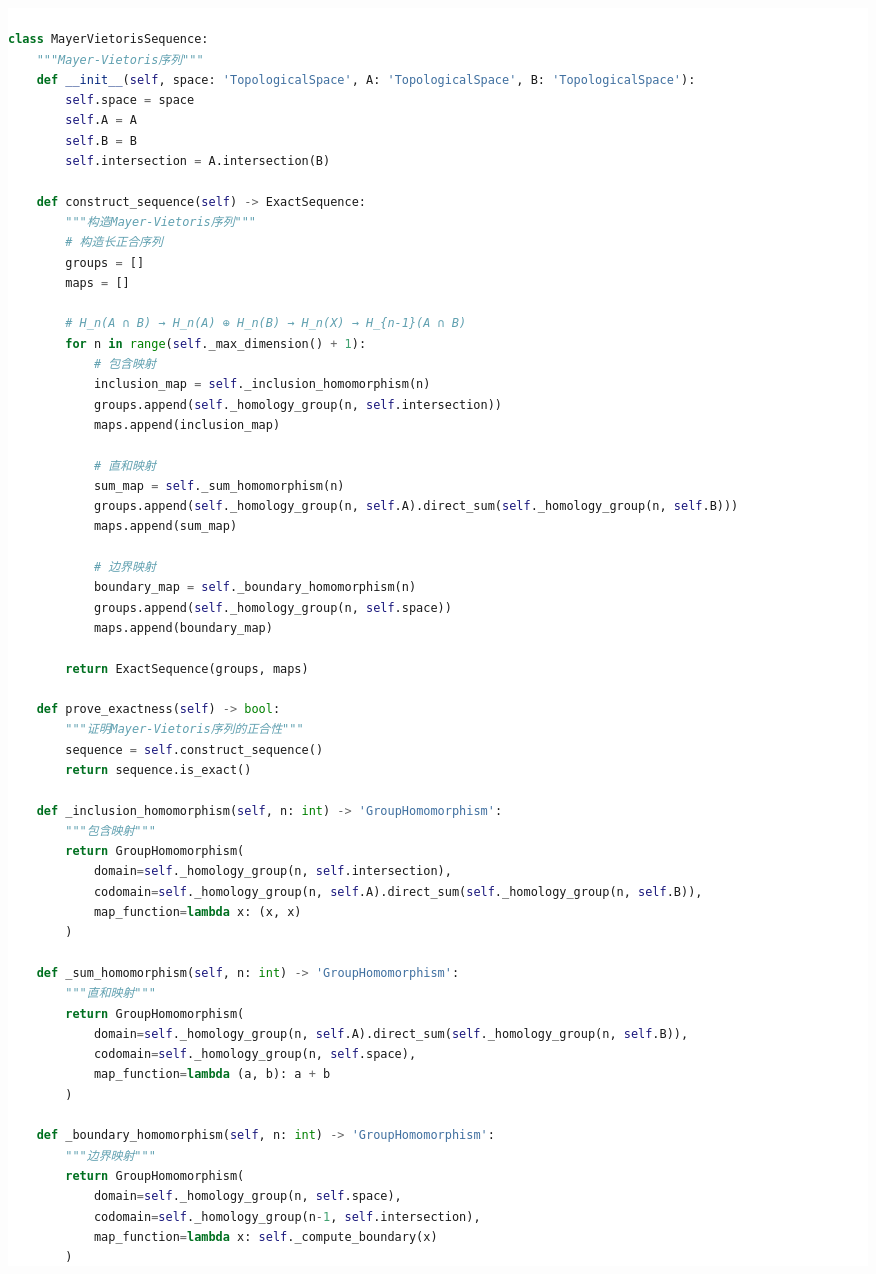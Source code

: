 ```python

class MayerVietorisSequence:
    """Mayer-Vietoris序列"""
    def __init__(self, space: 'TopologicalSpace', A: 'TopologicalSpace', B: 'TopologicalSpace'):
        self.space = space
        self.A = A
        self.B = B
        self.intersection = A.intersection(B)
    
    def construct_sequence(self) -> ExactSequence:
        """构造Mayer-Vietoris序列"""
        # 构造长正合序列
        groups = []
        maps = []
        
        # H_n(A ∩ B) → H_n(A) ⊕ H_n(B) → H_n(X) → H_{n-1}(A ∩ B)
        for n in range(self._max_dimension() + 1):
            # 包含映射
            inclusion_map = self._inclusion_homomorphism(n)
            groups.append(self._homology_group(n, self.intersection))
            maps.append(inclusion_map)
            
            # 直和映射
            sum_map = self._sum_homomorphism(n)
            groups.append(self._homology_group(n, self.A).direct_sum(self._homology_group(n, self.B)))
            maps.append(sum_map)
            
            # 边界映射
            boundary_map = self._boundary_homomorphism(n)
            groups.append(self._homology_group(n, self.space))
            maps.append(boundary_map)
        
        return ExactSequence(groups, maps)
    
    def prove_exactness(self) -> bool:
        """证明Mayer-Vietoris序列的正合性"""
        sequence = self.construct_sequence()
        return sequence.is_exact()
    
    def _inclusion_homomorphism(self, n: int) -> 'GroupHomomorphism':
        """包含映射"""
        return GroupHomomorphism(
            domain=self._homology_group(n, self.intersection),
            codomain=self._homology_group(n, self.A).direct_sum(self._homology_group(n, self.B)),
            map_function=lambda x: (x, x)
        )
    
    def _sum_homomorphism(self, n: int) -> 'GroupHomomorphism':
        """直和映射"""
        return GroupHomomorphism(
            domain=self._homology_group(n, self.A).direct_sum(self._homology_group(n, self.B)),
            codomain=self._homology_group(n, self.space),
            map_function=lambda (a, b): a + b
        )
    
    def _boundary_homomorphism(self, n: int) -> 'GroupHomomorphism':
        """边界映射"""
        return GroupHomomorphism(
            domain=self._homology_group(n, self.space),
            codomain=self._homology_group(n-1, self.intersection),
            map_function=lambda x: self._compute_boundary(x)
        )
```